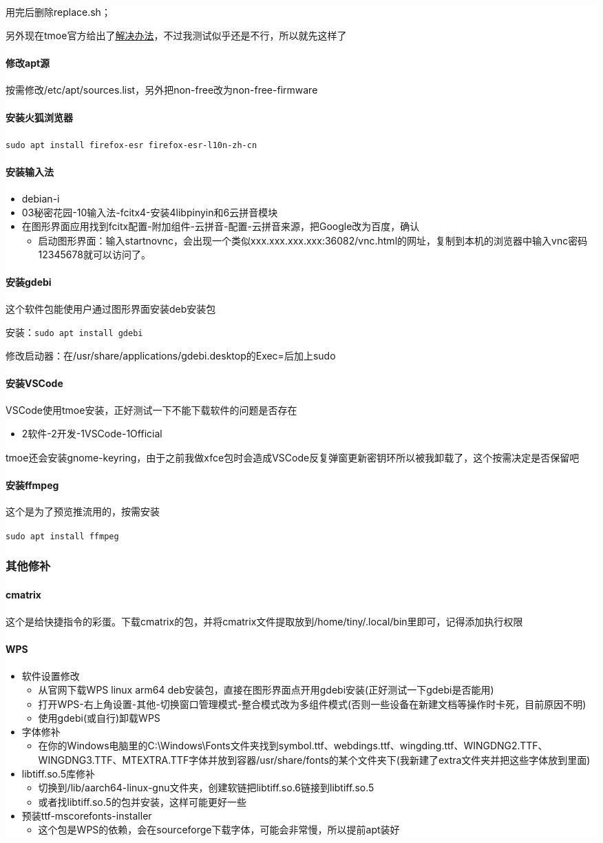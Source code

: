 用完后删除replace.sh；

另外现在tmoe官方给出了[解决办法](https://gitee.com/mo2/linux/issues/I8BQG3)，不过我测试似乎还是不行，所以就先这样了

#### 修改apt源

按需修改/etc/apt/sources.list，另外把non-free改为non-free-firmware

#### 安装火狐浏览器

`sudo apt install firefox-esr firefox-esr-l10n-zh-cn`

#### 安装输入法

- debian-i
- 03秘密花园-10输入法-fcitx4-安装4libpinyin和6云拼音模块
- 在图形界面应用找到fcitx配置-附加组件-云拼音-配置-云拼音来源，把Google改为百度，确认
  - 启动图形界面：输入startnovnc，会出现一个类似xxx.xxx.xxx.xxx:36082/vnc.html的网址，复制到本机的浏览器中输入vnc密码12345678就可以访问了。

#### 安装gdebi

这个软件包能使用户通过图形界面安装deb安装包

安装：`sudo apt install gdebi`

修改启动器：在/usr/share/applications/gdebi.desktop的Exec=后加上sudo

#### 安装VSCode

VSCode使用tmoe安装，正好测试一下不能下载软件的问题是否存在

- 2软件-2开发-1VSCode-1Official

tmoe还会安装gnome-keyring，由于之前我做xfce包时会造成VSCode反复弹窗更新密钥环所以被我卸载了，这个按需决定是否保留吧

#### 安装ffmpeg

这个是为了预览推流用的，按需安装

`sudo apt install ffmpeg`

### 其他修补

#### cmatrix

这个是给快捷指令的彩蛋。下载cmatrix的包，并将cmatrix文件提取放到/home/tiny/.local/bin里即可，记得添加执行权限

#### WPS

- 软件设置修改
  - 从官网下载WPS linux arm64 deb安装包，直接在图形界面点开用gdebi安装(正好测试一下gdebi是否能用)
  - 打开WPS-右上角设置-其他-切换窗口管理模式-整合模式改为多组件模式(否则一些设备在新建文档等操作时卡死，目前原因不明)
  - 使用gdebi(或自行)卸载WPS
- 字体修补
  - 在你的Windows电脑里的C:\Windows\Fonts文件夹找到symbol.ttf、webdings.ttf、wingding.ttf、WINGDNG2.TTF、WINGDNG3.TTF、MTEXTRA.TTF字体并放到容器/usr/share/fonts的某个文件夹下(我新建了extra文件夹并把这些字体放到里面)
- libtiff.so.5库修补
  - 切换到/lib/aarch64-linux-gnu文件夹，创建软链把libtiff.so.6链接到libtiff.so.5
  - 或者找libtiff.so.5的包并安装，这样可能更好一些
- 预装ttf-mscorefonts-installer
  - 这个包是WPS的依赖，会在sourceforge下载字体，可能会非常慢，所以提前apt装好
